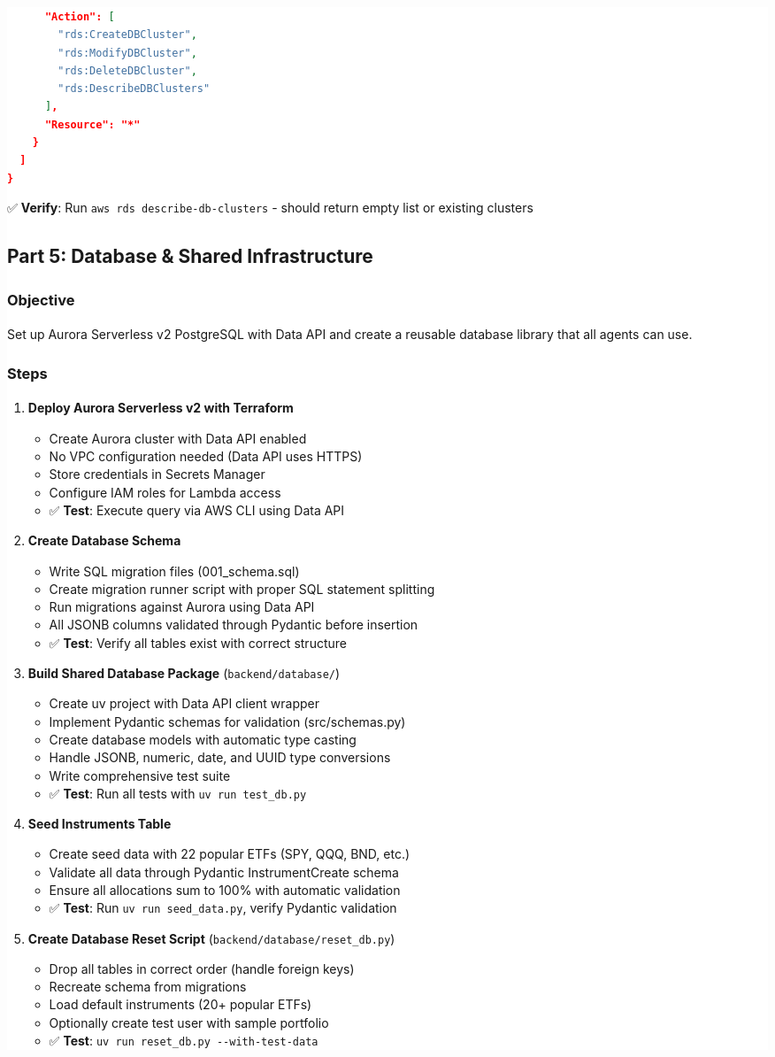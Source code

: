 ```json
      "Action": [
        "rds:CreateDBCluster",
        "rds:ModifyDBCluster",
        "rds:DeleteDBCluster",
        "rds:DescribeDBClusters"
      ],
      "Resource": "*"
    }
  ]
}
```

✅ **Verify**: Run `aws rds describe-db-clusters` - should return empty list or existing clusters

## Part 5: Database & Shared Infrastructure

### Objective
Set up Aurora Serverless v2 PostgreSQL with Data API and create a reusable database library that all agents can use.

### Steps

1. **Deploy Aurora Serverless v2 with Terraform**
   - Create Aurora cluster with Data API enabled
   - No VPC configuration needed (Data API uses HTTPS)
   - Store credentials in Secrets Manager
   - Configure IAM roles for Lambda access
   - ✅ **Test**: Execute query via AWS CLI using Data API

2. **Create Database Schema**
   - Write SQL migration files (001_schema.sql)
   - Create migration runner script with proper SQL statement splitting
   - Run migrations against Aurora using Data API
   - All JSONB columns validated through Pydantic before insertion
   - ✅ **Test**: Verify all tables exist with correct structure

3. **Build Shared Database Package** (`backend/database/`)
   - Create uv project with Data API client wrapper
   - Implement Pydantic schemas for validation (src/schemas.py)
   - Create database models with automatic type casting
   - Handle JSONB, numeric, date, and UUID type conversions
   - Write comprehensive test suite
   - ✅ **Test**: Run all tests with `uv run test_db.py`

4. **Seed Instruments Table**
   - Create seed data with 22 popular ETFs (SPY, QQQ, BND, etc.)
   - Validate all data through Pydantic InstrumentCreate schema
   - Ensure all allocations sum to 100% with automatic validation
   - ✅ **Test**: Run `uv run seed_data.py`, verify Pydantic validation

5. **Create Database Reset Script** (`backend/database/reset_db.py`)
   - Drop all tables in correct order (handle foreign keys)
   - Recreate schema from migrations
   - Load default instruments (20+ popular ETFs)
   - Optionally create test user with sample portfolio
   - ✅ **Test**: `uv run reset_db.py --with-test-data`
